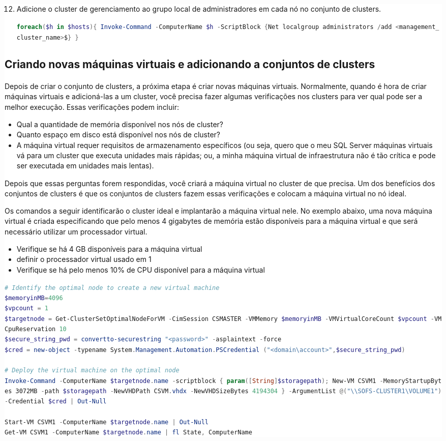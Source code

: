 12. Adicione o cluster de gerenciamento ao grupo local de administradores em cada nó no conjunto de clusters.

    ```PowerShell
    foreach($h in $hosts){ Invoke-Command -ComputerName $h -ScriptBlock {Net localgroup administrators /add <management_cluster_name>$} }
    ```

## <a name="creating-new-virtual-machines-and-adding-to-cluster-sets"></a>Criando novas máquinas virtuais e adicionando a conjuntos de clusters

Depois de criar o conjunto de clusters, a próxima etapa é criar novas máquinas virtuais. Normalmente, quando é hora de criar máquinas virtuais e adicioná-las a um cluster, você precisa fazer algumas verificações nos clusters para ver qual pode ser a melhor execução. Essas verificações podem incluir:

- Qual a quantidade de memória disponível nos nós de cluster?
- Quanto espaço em disco está disponível nos nós de cluster?
- A máquina virtual requer requisitos de armazenamento específicos (ou seja, quero que o meu SQL Server máquinas virtuais vá para um cluster que executa unidades mais rápidas; ou, a minha máquina virtual de infraestrutura não é tão crítica e pode ser executada em unidades mais lentas).

Depois que essas perguntas forem respondidas, você criará a máquina virtual no cluster de que precisa. Um dos benefícios dos conjuntos de clusters é que os conjuntos de clusters fazem essas verificações e colocam a máquina virtual no nó ideal.

Os comandos a seguir identificarão o cluster ideal e implantarão a máquina virtual nele. No exemplo abaixo, uma nova máquina virtual é criada especificando que pelo menos 4 gigabytes de memória estão disponíveis para a máquina virtual e que será necessário utilizar um processador virtual.

- Verifique se há 4 GB disponíveis para a máquina virtual
- definir o processador virtual usado em 1
- Verifique se há pelo menos 10% de CPU disponível para a máquina virtual

```PowerShell
# Identify the optimal node to create a new virtual machine
$memoryinMB=4096
$vpcount = 1
$targetnode = Get-ClusterSetOptimalNodeForVM -CimSession CSMASTER -VMMemory $memoryinMB -VMVirtualCoreCount $vpcount -VMCpuReservation 10
$secure_string_pwd = convertto-securestring "<password>" -asplaintext -force
$cred = new-object -typename System.Management.Automation.PSCredential ("<domain\account>",$secure_string_pwd)

# Deploy the virtual machine on the optimal node
Invoke-Command -ComputerName $targetnode.name -scriptblock { param([String]$storagepath); New-VM CSVM1 -MemoryStartupBytes 3072MB -path $storagepath -NewVHDPath CSVM.vhdx -NewVHDSizeBytes 4194304 } -ArgumentList @("\\SOFS-CLUSTER1\VOLUME1") -Credential $cred | Out-Null

Start-VM CSVM1 -ComputerName $targetnode.name | Out-Null
Get-VM CSVM1 -ComputerName $targetnode.name | fl State, ComputerName
```
